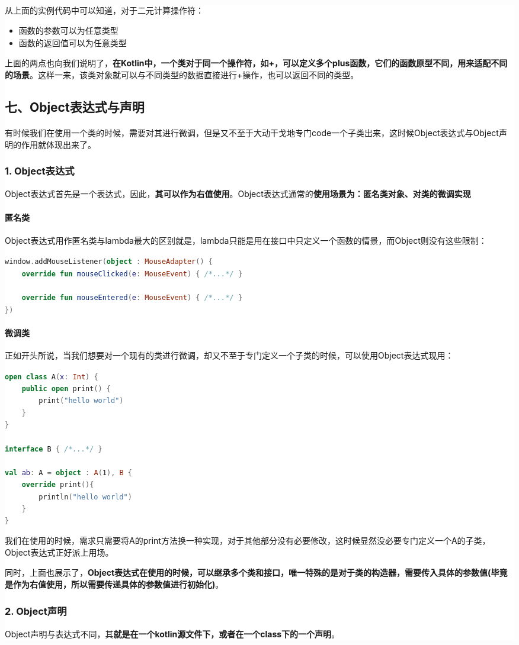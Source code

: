 从上面的实例代码中可以知道，对于二元计算操作符：

* 函数的参数可以为任意类型
* 函数的返回值可以为任意类型

上面的两点也向我们说明了，**在Kotlin中，一个类对于同一个操作符，如+，可以定义多个plus函数，它们的函数原型不同，用来适配不同的场景**。这样一来，该类对象就可以与不同类型的数据直接进行+操作，也可以返回不同的类型。

## 七、Object表达式与声明

有时候我们在使用一个类的时候，需要对其进行微调，但是又不至于大动干戈地专门code一个子类出来，这时候Object表达式与Object声明的作用就体现出来了。

### 1. Object表达式

Object表达式首先是一个表达式，因此，**其可以作为右值使用**。Object表达式通常的**使用场景为：匿名类对象、对类的微调实现**

#### 匿名类

Object表达式用作匿名类与lambda最大的区别就是，lambda只能是用在接口中只定义一个函数的情景，而Object则没有这些限制：

```kotlin
window.addMouseListener(object : MouseAdapter() {
    override fun mouseClicked(e: MouseEvent) { /*...*/ }

    override fun mouseEntered(e: MouseEvent) { /*...*/ }
})
```

#### 微调类

正如开头所说，当我们想要对一个现有的类进行微调，却又不至于专门定义一个子类的时候，可以使用Object表达式现用：

```kotlin
open class A(x: Int) {
    public open print() {
    	print("hello world")
    }
}

interface B { /*...*/ }

val ab: A = object : A(1), B {
    override print(){
    	println("hello world")
    } 
}
```

我们在使用的时候，需求只需要将A的print方法换一种实现，对于其他部分没有必要修改，这时候显然没必要专门定义一个A的子类，Object表达式正好派上用场。

同时，上面也展示了，**Object表达式在使用的时候，可以继承多个类和接口，唯一特殊的是对于类的构造器，需要传入具体的参数值(毕竟是作为右值使用，所以需要传递具体的参数值进行初始化)**。

### 2. Object声明

Object声明与表达式不同，其**就是在一个kotlin源文件下，或者在一个class下的一个声明**。
